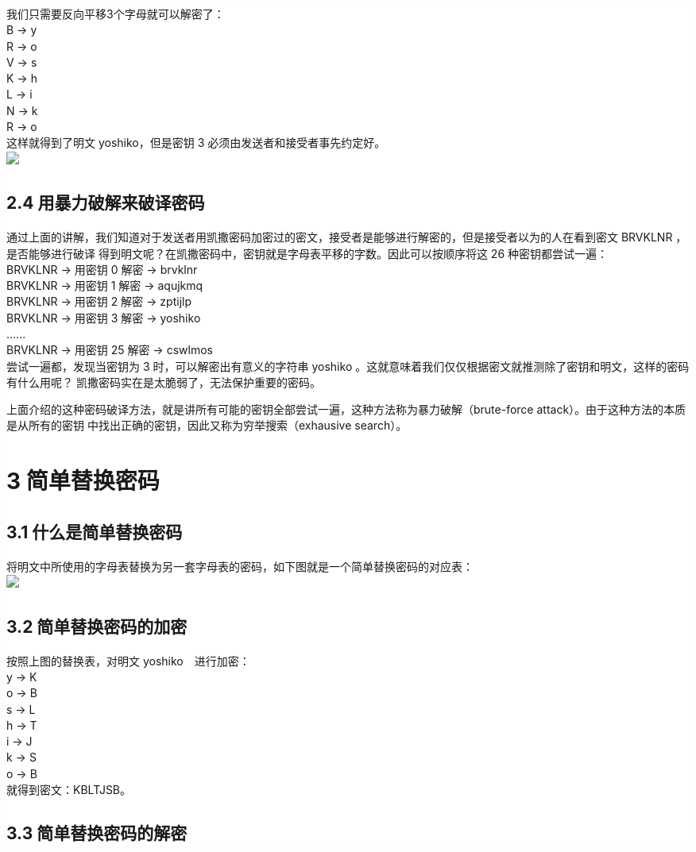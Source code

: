 我们只需要反向平移3个字母就可以解密了：  
B -> y  
R -> o  
V -> s  
K -> h  
L -> i  
N -> k  
R -> o  
这样就得到了明文 yoshiko，但是密钥 3 必须由发送者和接受者事先约定好。  
![][3]  

## 2.4 用暴力破解来破译密码

通过上面的讲解，我们知道对于发送者用凯撒密码加密过的密文，接受者是能够进行解密的，但是接受者以为的人在看到密文 BRVKLNR ，是否能够进行破译
得到明文呢？在凯撒密码中，密钥就是字母表平移的字数。因此可以按顺序将这 26 种密钥都尝试一遍：  
BRVKLNR -> 用密钥 0 解密 -> brvklnr  
BRVKLNR -> 用密钥 1 解密 -> aqujkmq  
BRVKLNR -> 用密钥 2 解密 -> zptijlp  
BRVKLNR -> 用密钥 3 解密 -> yoshiko  
......  
BRVKLNR -> 用密钥 25 解密 -> cswlmos  
尝试一遍都，发现当密钥为 3 时，可以解密出有意义的字符串 yoshiko 。这就意味着我们仅仅根据密文就推测除了密钥和明文，这样的密码有什么用呢？
凯撒密码实在是太脆弱了，无法保护重要的密码。  
  
上面介绍的这种密码破译方法，就是讲所有可能的密钥全部尝试一遍，这种方法称为暴力破解（brute-force attack）。由于这种方法的本质是从所有的密钥
中找出正确的密钥，因此又称为穷举搜索（exhausive search）。  

# 3 简单替换密码

## 3.1 什么是简单替换密码

将明文中所使用的字母表替换为另一套字母表的密码，如下图就是一个简单替换密码的对应表：  
![][4]

## 3.2 简单替换密码的加密

按照上图的替换表，对明文 yoshiko　进行加密：  
y -> K  
o -> B  
s -> L  
h -> T  
i -> J  
k -> S  
o -> B  
就得到密文：KBLTJSB。

## 3.3 简单替换密码的解密


[1]: http://leran2deeplearnjavawebtech.oss-cn-beijing.aliyuncs.com/learn/graphic2cryptography/2_1.png
[2]: http://leran2deeplearnjavawebtech.oss-cn-beijing.aliyuncs.com/learn/graphic2cryptography/2_2.png
[3]: http://leran2deeplearnjavawebtech.oss-cn-beijing.aliyuncs.com/learn/graphic2cryptography/2_3.png
[4]: http://leran2deeplearnjavawebtech.oss-cn-beijing.aliyuncs.com/learn/graphic2cryptography/2_4.png
[5]: http://leran2deeplearnjavawebtech.oss-cn-beijing.aliyuncs.com/learn/graphic2cryptography/2_5.png
[6]: http://leran2deeplearnjavawebtech.oss-cn-beijing.aliyuncs.com/learn/graphic2cryptography/2_6.png
[7]: http://leran2deeplearnjavawebtech.oss-cn-beijing.aliyuncs.com/learn/graphic2cryptography/2_7.png
[8]: http://leran2deeplearnjavawebtech.oss-cn-beijing.aliyuncs.com/learn/graphic2cryptography/2_8.png
[9]: http://leran2deeplearnjavawebtech.oss-cn-beijing.aliyuncs.com/learn/graphic2cryptography/2_9.png
[10]: http://leran2deeplearnjavawebtech.oss-cn-beijing.aliyuncs.com/learn/graphic2cryptography/2_10.png
[11]: http://leran2deeplearnjavawebtech.oss-cn-beijing.aliyuncs.com/learn/graphic2cryptography/2_11.png
[12]: http://leran2deeplearnjavawebtech.oss-cn-beijing.aliyuncs.com/learn/graphic2cryptography/2_12.png